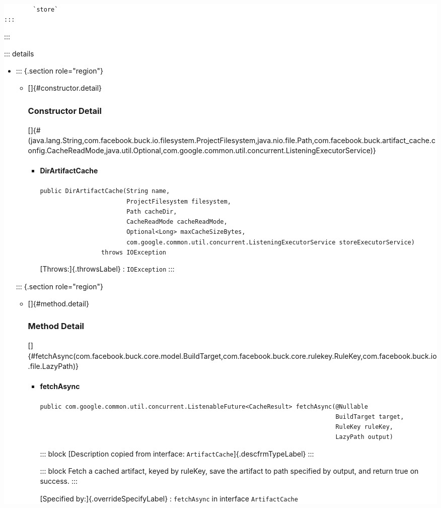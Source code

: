             `store`
    :::
:::

::: details
-   ::: {.section role="region"}
    -   []{#constructor.detail}

        ### Constructor Detail

        []{#<init>(java.lang.String,com.facebook.buck.io.filesystem.ProjectFilesystem,java.nio.file.Path,com.facebook.buck.artifact_cache.config.CacheReadMode,java.util.Optional,com.google.common.util.concurrent.ListeningExecutorService)}

        -   #### DirArtifactCache

                public DirArtifactCache​(String name,
                                        ProjectFilesystem filesystem,
                                        Path cacheDir,
                                        CacheReadMode cacheReadMode,
                                        Optional<Long> maxCacheSizeBytes,
                                        com.google.common.util.concurrent.ListeningExecutorService storeExecutorService)
                                 throws IOException

            [Throws:]{.throwsLabel}
            :   `IOException`
    :::

    ::: {.section role="region"}
    -   []{#method.detail}

        ### Method Detail

        []{#fetchAsync(com.facebook.buck.core.model.BuildTarget,com.facebook.buck.core.rulekey.RuleKey,com.facebook.buck.io.file.LazyPath)}

        -   #### fetchAsync

            ``` methodSignature
            public com.google.common.util.concurrent.ListenableFuture<CacheResult> fetchAsync​(@Nullable
                                                                                              BuildTarget target,
                                                                                              RuleKey ruleKey,
                                                                                              LazyPath output)
            ```

            ::: block
            [Description copied from
            interface: `ArtifactCache`]{.descfrmTypeLabel}
            :::

            ::: block
            Fetch a cached artifact, keyed by ruleKey, save the artifact
            to path specified by output, and return true on success.
            :::

            [Specified by:]{.overrideSpecifyLabel}
            :   `fetchAsync` in interface `ArtifactCache`
